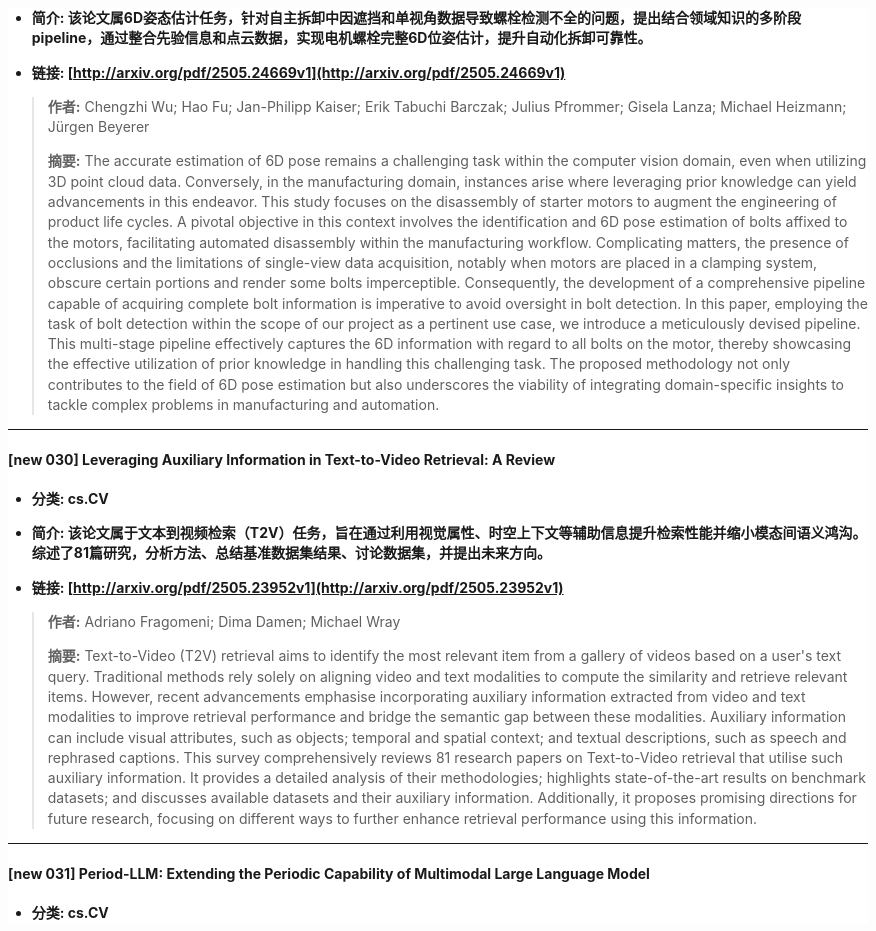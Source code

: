 - **简介: 该论文属6D姿态估计任务，针对自主拆卸中因遮挡和单视角数据导致螺栓检测不全的问题，提出结合领域知识的多阶段pipeline，通过整合先验信息和点云数据，实现电机螺栓完整6D位姿估计，提升自动化拆卸可靠性。**

- **链接: [http://arxiv.org/pdf/2505.24669v1](http://arxiv.org/pdf/2505.24669v1)**

> **作者:** Chengzhi Wu; Hao Fu; Jan-Philipp Kaiser; Erik Tabuchi Barczak; Julius Pfrommer; Gisela Lanza; Michael Heizmann; Jürgen Beyerer
>
> **摘要:** The accurate estimation of 6D pose remains a challenging task within the computer vision domain, even when utilizing 3D point cloud data. Conversely, in the manufacturing domain, instances arise where leveraging prior knowledge can yield advancements in this endeavor. This study focuses on the disassembly of starter motors to augment the engineering of product life cycles. A pivotal objective in this context involves the identification and 6D pose estimation of bolts affixed to the motors, facilitating automated disassembly within the manufacturing workflow. Complicating matters, the presence of occlusions and the limitations of single-view data acquisition, notably when motors are placed in a clamping system, obscure certain portions and render some bolts imperceptible. Consequently, the development of a comprehensive pipeline capable of acquiring complete bolt information is imperative to avoid oversight in bolt detection. In this paper, employing the task of bolt detection within the scope of our project as a pertinent use case, we introduce a meticulously devised pipeline. This multi-stage pipeline effectively captures the 6D information with regard to all bolts on the motor, thereby showcasing the effective utilization of prior knowledge in handling this challenging task. The proposed methodology not only contributes to the field of 6D pose estimation but also underscores the viability of integrating domain-specific insights to tackle complex problems in manufacturing and automation.
>
---
#### [new 030] Leveraging Auxiliary Information in Text-to-Video Retrieval: A Review
- **分类: cs.CV**

- **简介: 该论文属于文本到视频检索（T2V）任务，旨在通过利用视觉属性、时空上下文等辅助信息提升检索性能并缩小模态间语义鸿沟。综述了81篇研究，分析方法、总结基准数据集结果、讨论数据集，并提出未来方向。**

- **链接: [http://arxiv.org/pdf/2505.23952v1](http://arxiv.org/pdf/2505.23952v1)**

> **作者:** Adriano Fragomeni; Dima Damen; Michael Wray
>
> **摘要:** Text-to-Video (T2V) retrieval aims to identify the most relevant item from a gallery of videos based on a user's text query. Traditional methods rely solely on aligning video and text modalities to compute the similarity and retrieve relevant items. However, recent advancements emphasise incorporating auxiliary information extracted from video and text modalities to improve retrieval performance and bridge the semantic gap between these modalities. Auxiliary information can include visual attributes, such as objects; temporal and spatial context; and textual descriptions, such as speech and rephrased captions. This survey comprehensively reviews 81 research papers on Text-to-Video retrieval that utilise such auxiliary information. It provides a detailed analysis of their methodologies; highlights state-of-the-art results on benchmark datasets; and discusses available datasets and their auxiliary information. Additionally, it proposes promising directions for future research, focusing on different ways to further enhance retrieval performance using this information.
>
---
#### [new 031] Period-LLM: Extending the Periodic Capability of Multimodal Large Language Model
- **分类: cs.CV**
